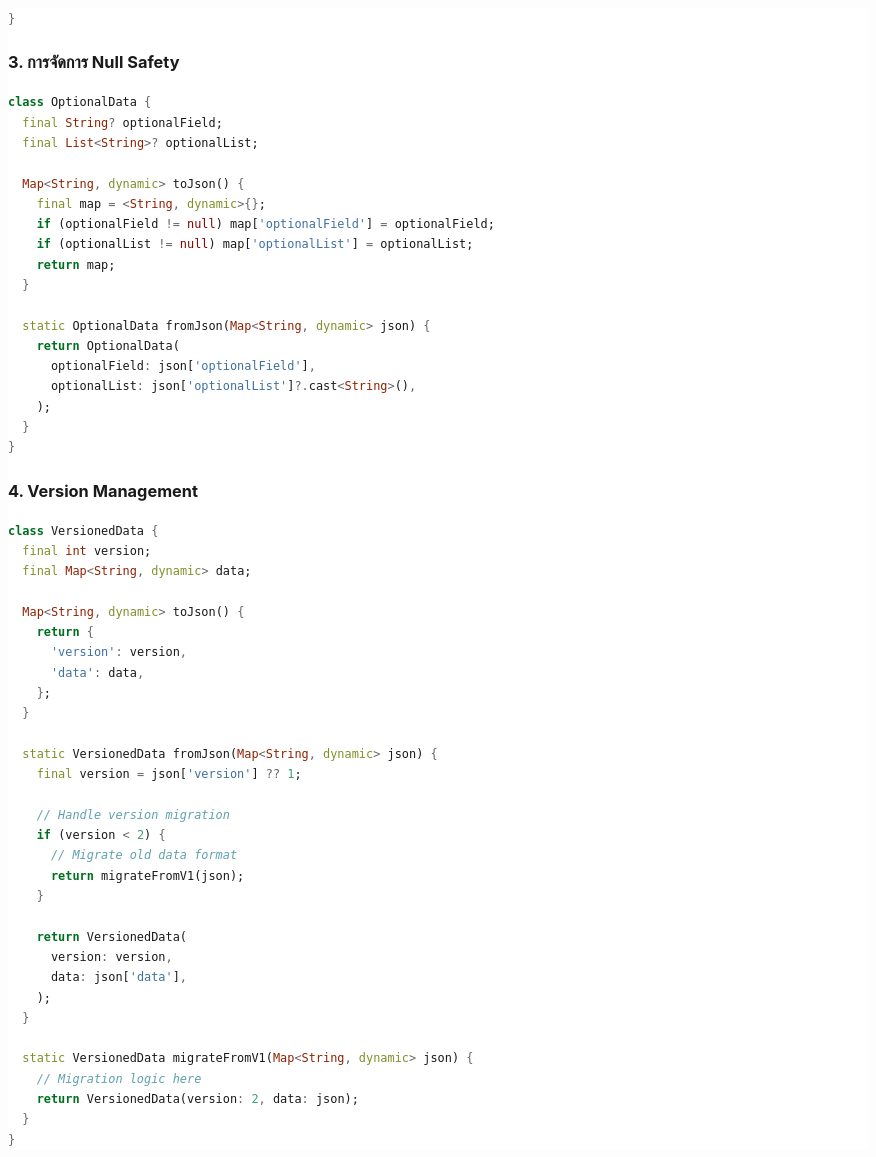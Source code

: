 ```dart
}
```

### 3. การจัดการ Null Safety

```dart
class OptionalData {
  final String? optionalField;
  final List<String>? optionalList;

  Map<String, dynamic> toJson() {
    final map = <String, dynamic>{};
    if (optionalField != null) map['optionalField'] = optionalField;
    if (optionalList != null) map['optionalList'] = optionalList;
    return map;
  }

  static OptionalData fromJson(Map<String, dynamic> json) {
    return OptionalData(
      optionalField: json['optionalField'],
      optionalList: json['optionalList']?.cast<String>(),
    );
  }
}
```

### 4. Version Management

```dart
class VersionedData {
  final int version;
  final Map<String, dynamic> data;

  Map<String, dynamic> toJson() {
    return {
      'version': version,
      'data': data,
    };
  }

  static VersionedData fromJson(Map<String, dynamic> json) {
    final version = json['version'] ?? 1;

    // Handle version migration
    if (version < 2) {
      // Migrate old data format
      return migrateFromV1(json);
    }

    return VersionedData(
      version: version,
      data: json['data'],
    );
  }

  static VersionedData migrateFromV1(Map<String, dynamic> json) {
    // Migration logic here
    return VersionedData(version: 2, data: json);
  }
}
```

